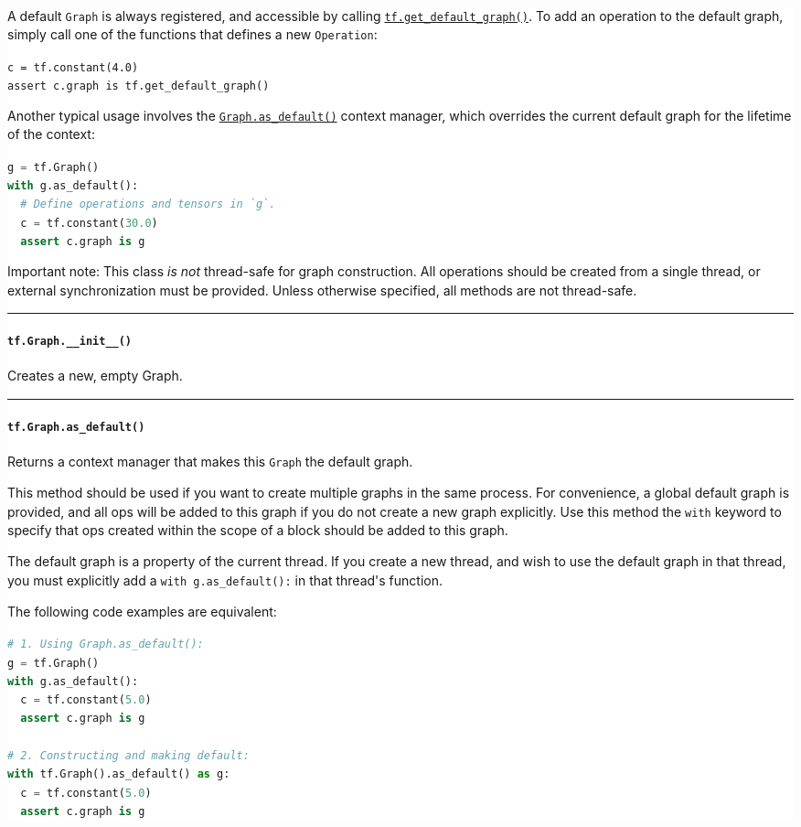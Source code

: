 A default `Graph` is always registered, and accessible by calling
[`tf.get_default_graph()`](../../api_docs/python/framework.md#get_default_graph).
To add an operation to the default graph, simply call one of the functions
that defines a new `Operation`:

```
c = tf.constant(4.0)
assert c.graph is tf.get_default_graph()
```

Another typical usage involves the
[`Graph.as_default()`](../../api_docs/python/framework.md#Graph.as_default)
context manager, which overrides the current default graph for the
lifetime of the context:

```python
g = tf.Graph()
with g.as_default():
  # Define operations and tensors in `g`.
  c = tf.constant(30.0)
  assert c.graph is g
```

Important note: This class *is not* thread-safe for graph construction. All
operations should be created from a single thread, or external
synchronization must be provided. Unless otherwise specified, all methods
are not thread-safe.

- - -

#### `tf.Graph.__init__()` <a class="md-anchor" id="Graph.__init__"></a>

Creates a new, empty Graph.


- - -

#### `tf.Graph.as_default()` <a class="md-anchor" id="Graph.as_default"></a>

Returns a context manager that makes this `Graph` the default graph.

This method should be used if you want to create multiple graphs
in the same process. For convenience, a global default graph is
provided, and all ops will be added to this graph if you do not
create a new graph explicitly. Use this method the `with` keyword
to specify that ops created within the scope of a block should be
added to this graph.

The default graph is a property of the current thread. If you
create a new thread, and wish to use the default graph in that
thread, you must explicitly add a `with g.as_default():` in that
thread's function.

The following code examples are equivalent:

```python
# 1. Using Graph.as_default():
g = tf.Graph()
with g.as_default():
  c = tf.constant(5.0)
  assert c.graph is g

# 2. Constructing and making default:
with tf.Graph().as_default() as g:
  c = tf.constant(5.0)
  assert c.graph is g
```
